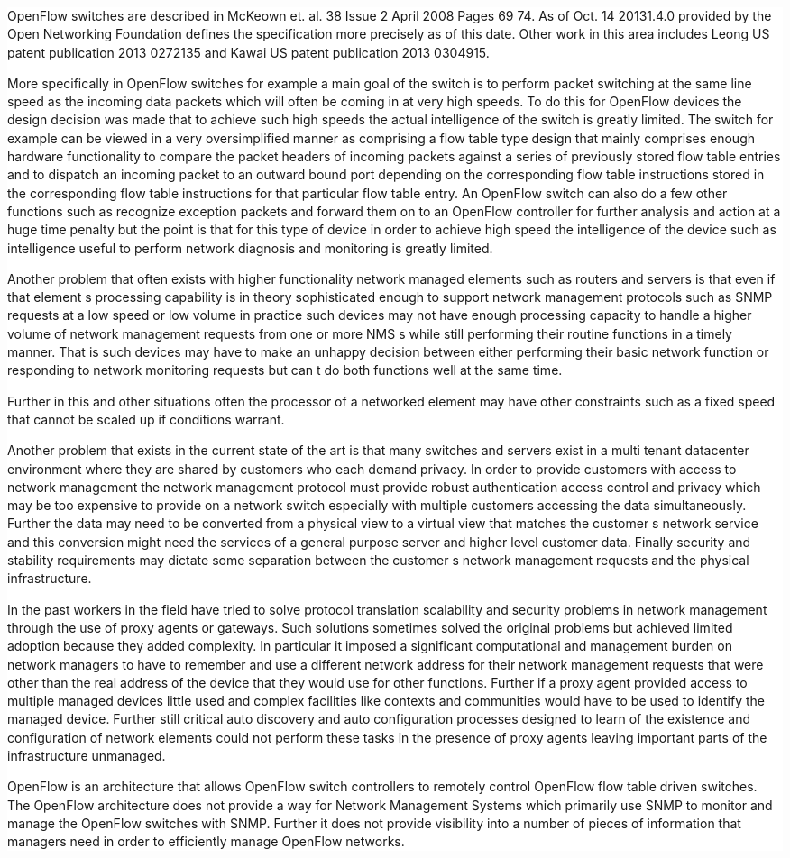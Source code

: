 OpenFlow switches are described in McKeown et. al. 38 Issue 2 April 2008 Pages 69 74. As of Oct. 14 20131.4.0 provided by the Open Networking Foundation defines the specification more precisely as of this date. Other work in this area includes Leong US patent publication 2013 0272135 and Kawai US patent publication 2013 0304915.

More specifically in OpenFlow switches for example a main goal of the switch is to perform packet switching at the same line speed as the incoming data packets which will often be coming in at very high speeds. To do this for OpenFlow devices the design decision was made that to achieve such high speeds the actual intelligence of the switch is greatly limited. The switch for example can be viewed in a very oversimplified manner as comprising a flow table type design that mainly comprises enough hardware functionality to compare the packet headers of incoming packets against a series of previously stored flow table entries and to dispatch an incoming packet to an outward bound port depending on the corresponding flow table instructions stored in the corresponding flow table instructions for that particular flow table entry. An OpenFlow switch can also do a few other functions such as recognize exception packets and forward them on to an OpenFlow controller for further analysis and action at a huge time penalty but the point is that for this type of device in order to achieve high speed the intelligence of the device such as intelligence useful to perform network diagnosis and monitoring is greatly limited.

Another problem that often exists with higher functionality network managed elements such as routers and servers is that even if that element s processing capability is in theory sophisticated enough to support network management protocols such as SNMP requests at a low speed or low volume in practice such devices may not have enough processing capacity to handle a higher volume of network management requests from one or more NMS s while still performing their routine functions in a timely manner. That is such devices may have to make an unhappy decision between either performing their basic network function or responding to network monitoring requests but can t do both functions well at the same time.

Further in this and other situations often the processor of a networked element may have other constraints such as a fixed speed that cannot be scaled up if conditions warrant.

Another problem that exists in the current state of the art is that many switches and servers exist in a multi tenant datacenter environment where they are shared by customers who each demand privacy. In order to provide customers with access to network management the network management protocol must provide robust authentication access control and privacy which may be too expensive to provide on a network switch especially with multiple customers accessing the data simultaneously. Further the data may need to be converted from a physical view to a virtual view that matches the customer s network service and this conversion might need the services of a general purpose server and higher level customer data. Finally security and stability requirements may dictate some separation between the customer s network management requests and the physical infrastructure.

In the past workers in the field have tried to solve protocol translation scalability and security problems in network management through the use of proxy agents or gateways. Such solutions sometimes solved the original problems but achieved limited adoption because they added complexity. In particular it imposed a significant computational and management burden on network managers to have to remember and use a different network address for their network management requests that were other than the real address of the device that they would use for other functions. Further if a proxy agent provided access to multiple managed devices little used and complex facilities like contexts and communities would have to be used to identify the managed device. Further still critical auto discovery and auto configuration processes designed to learn of the existence and configuration of network elements could not perform these tasks in the presence of proxy agents leaving important parts of the infrastructure unmanaged.

OpenFlow is an architecture that allows OpenFlow switch controllers to remotely control OpenFlow flow table driven switches. The OpenFlow architecture does not provide a way for Network Management Systems which primarily use SNMP to monitor and manage the OpenFlow switches with SNMP. Further it does not provide visibility into a number of pieces of information that managers need in order to efficiently manage OpenFlow networks.
